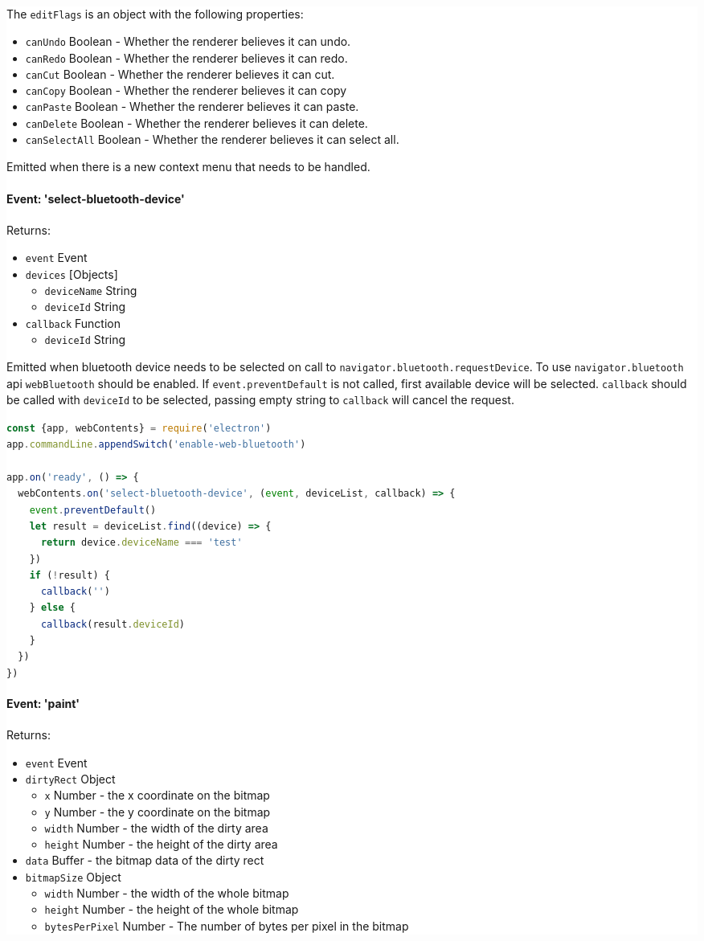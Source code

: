 The `editFlags` is an object with the following properties:

* `canUndo` Boolean - Whether the renderer believes it can undo.
* `canRedo` Boolean - Whether the renderer believes it can redo.
* `canCut` Boolean - Whether the renderer believes it can cut.
* `canCopy` Boolean - Whether the renderer believes it can copy
* `canPaste` Boolean - Whether the renderer believes it can paste.
* `canDelete` Boolean - Whether the renderer believes it can delete.
* `canSelectAll` Boolean - Whether the renderer believes it can select all.

Emitted when there is a new context menu that needs to be handled.

#### Event: 'select-bluetooth-device'

Returns:

* `event` Event
* `devices` [Objects]
  * `deviceName` String
  * `deviceId` String
* `callback` Function
  * `deviceId` String

Emitted when bluetooth device needs to be selected on call to
`navigator.bluetooth.requestDevice`. To use `navigator.bluetooth` api
`webBluetooth` should be enabled.  If `event.preventDefault` is not called,
first available device will be selected. `callback` should be called with
`deviceId` to be selected, passing empty string to `callback` will
cancel the request.

```javascript
const {app, webContents} = require('electron')
app.commandLine.appendSwitch('enable-web-bluetooth')

app.on('ready', () => {
  webContents.on('select-bluetooth-device', (event, deviceList, callback) => {
    event.preventDefault()
    let result = deviceList.find((device) => {
      return device.deviceName === 'test'
    })
    if (!result) {
      callback('')
    } else {
      callback(result.deviceId)
    }
  })
})
```

#### Event: 'paint'

Returns:

* `event` Event
* `dirtyRect` Object
  * `x` Number - the x coordinate on the bitmap
  * `y` Number - the y coordinate on the bitmap
  * `width` Number - the width of the dirty area
  * `height` Number - the height of the dirty area
* `data` Buffer - the bitmap data of the dirty rect
* `bitmapSize` Object
  * `width` Number - the width of the whole bitmap
  * `height` Number - the height of the whole bitmap
  * `bytesPerPixel` Number - The number of bytes per pixel in the bitmap


[rdp]: https://developer.chrome.com/devtools/docs/debugger-protocol